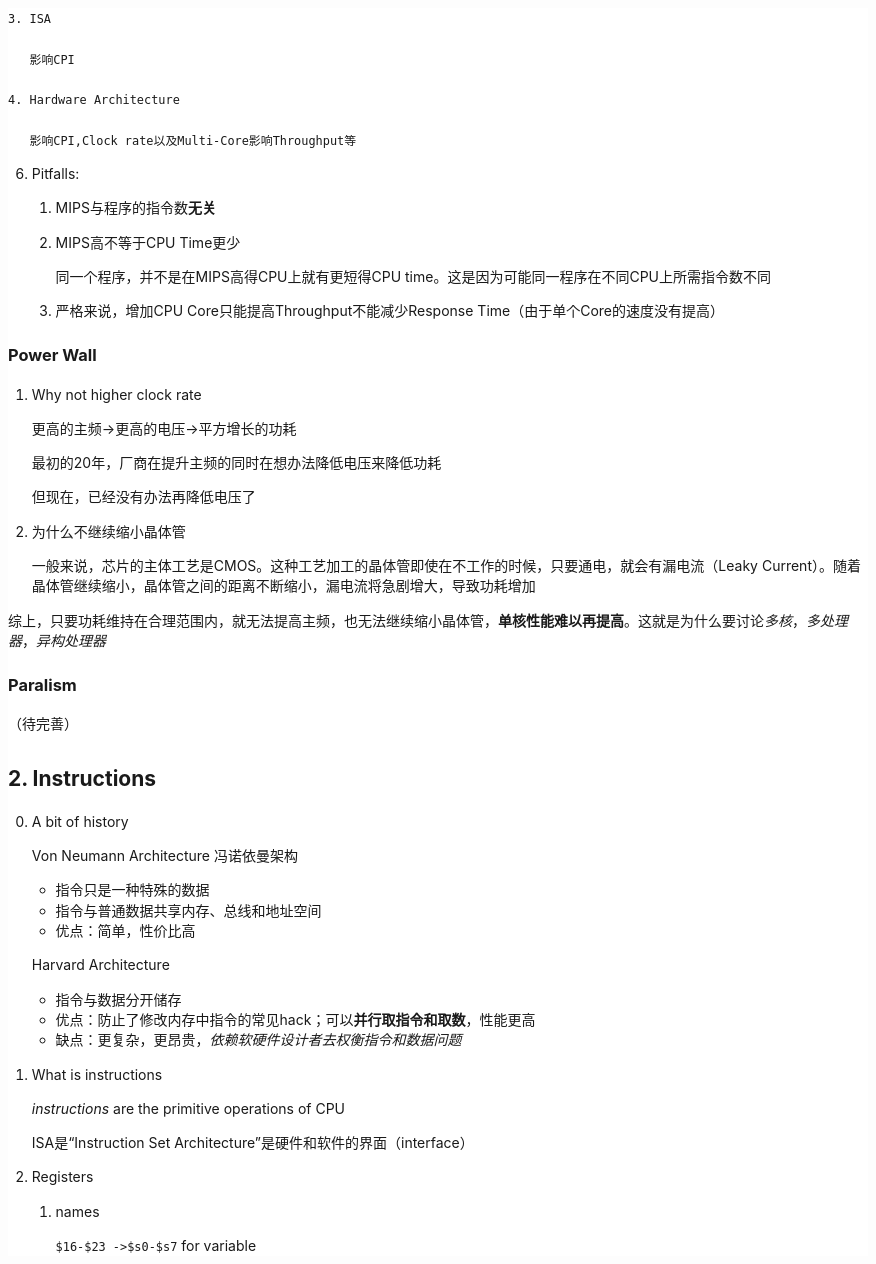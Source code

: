     3. ISA
       
       影响CPI
    
    4. Hardware Architecture
       
       影响CPI,Clock rate以及Multi-Core影响Throughput等

6. Pitfalls:
  
     1. MIPS与程序的指令数**无关**
     2. MIPS高不等于CPU Time更少 
       
        同一个程序，并不是在MIPS高得CPU上就有更短得CPU time。这是因为可能同一程序在不同CPU上所需指令数不同
     3. 严格来说，增加CPU Core只能提高Throughput不能减少Response Time（由于单个Core的速度没有提高）

### Power Wall
1. Why not higher clock rate
   
   更高的主频->更高的电压->平方增长的功耗

   最初的20年，厂商在提升主频的同时在想办法降低电压来降低功耗

   但现在，已经没有办法再降低电压了

2. 为什么不继续缩小晶体管

   一般来说，芯片的主体工艺是CMOS。这种工艺加工的晶体管即使在不工作的时候，只要通电，就会有漏电流（Leaky Current）。随着晶体管继续缩小，晶体管之间的距离不断缩小，漏电流将急剧增大，导致功耗增加

综上，只要功耗维持在合理范围内，就无法提高主频，也无法继续缩小晶体管，**单核性能难以再提高**。这就是为什么要讨论*多核*，*多处理器*，*异构处理器*
### Paralism
（待完善）

## 2. Instructions
0. A bit of history
   
   Von Neumann Architecture 冯诺依曼架构
   - 指令只是一种特殊的数据
   - 指令与普通数据共享内存、总线和地址空间
   - 优点：简单，性价比高

   Harvard Architecture 
   - 指令与数据分开储存
   - 优点：防止了修改内存中指令的常见hack；可以**并行取指令和取数**，性能更高
   - 缺点：更复杂，更昂贵，*依赖软硬件设计者去权衡指令和数据问题*

1. What is instructions
   
   *instructions* are the primitive operations of CPU

   ISA是“Instruction Set Architecture”是硬件和软件的界面（interface）

2. Registers
   
   1. names
   
      `$16-$23 ->$s0-$s7` for variable
